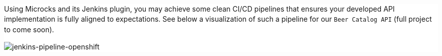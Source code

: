 Using Microcks and its Jenkins plugin, you may achieve some clean CI/CD pipelines that ensures your developed API implementation is fully aligned to expectations. See below a visualization of such a pipeline for our `Beer Catalog API` (full project to come soon).

![jenkins-pipeline-openshift](/images/jenkins-pipeline-openshift.png)